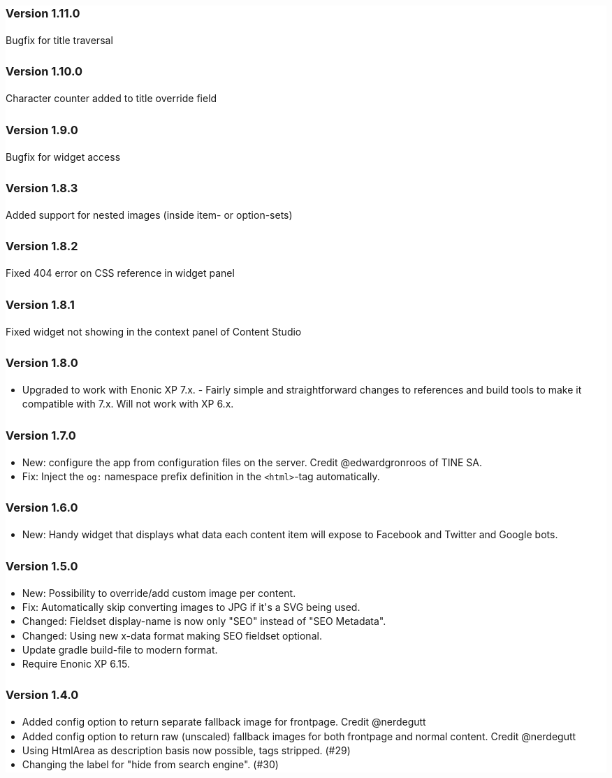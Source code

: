 ### Version 1.11.0
Bugfix for title traversal

### Version 1.10.0

Character counter added to title override field

### Version 1.9.0

Bugfix for widget access

### Version 1.8.3

Added support for nested images (inside item- or option-sets)

### Version 1.8.2

Fixed 404 error on CSS reference in widget panel

### Version 1.8.1

Fixed widget not showing in the context panel of Content Studio

### Version 1.8.0

* Upgraded to work with Enonic XP 7.x.  -  Fairly simple and straightforward changes to references
and build tools to make it compatible with 7.x.  Will not work with XP 6.x.

### Version 1.7.0

* New: configure the app from configuration files on the server. Credit @edwardgronroos of TINE SA.
* Fix: Inject the `og:` namespace prefix definition in the `<html>`-tag automatically.

### Version 1.6.0

* New: Handy widget that displays what data each content item will expose to Facebook and Twitter and Google bots.

### Version 1.5.0

* New: Possibility to override/add custom image per content.
* Fix: Automatically skip converting images to JPG if it's a SVG being used.
* Changed: Fieldset display-name is now only "SEO" instead of "SEO Metadata".
* Changed: Using new x-data format making SEO fieldset optional.
* Update gradle build-file to modern format.
* Require Enonic XP 6.15.

### Version 1.4.0

* Added config option to return separate fallback image for frontpage. Credit @nerdegutt
* Added config option to return raw (unscaled) fallback images for both frontpage and normal content. Credit @nerdegutt
* Using HtmlArea as description basis now possible, tags stripped. (#29)
* Changing the label for "hide from search engine". (#30)
